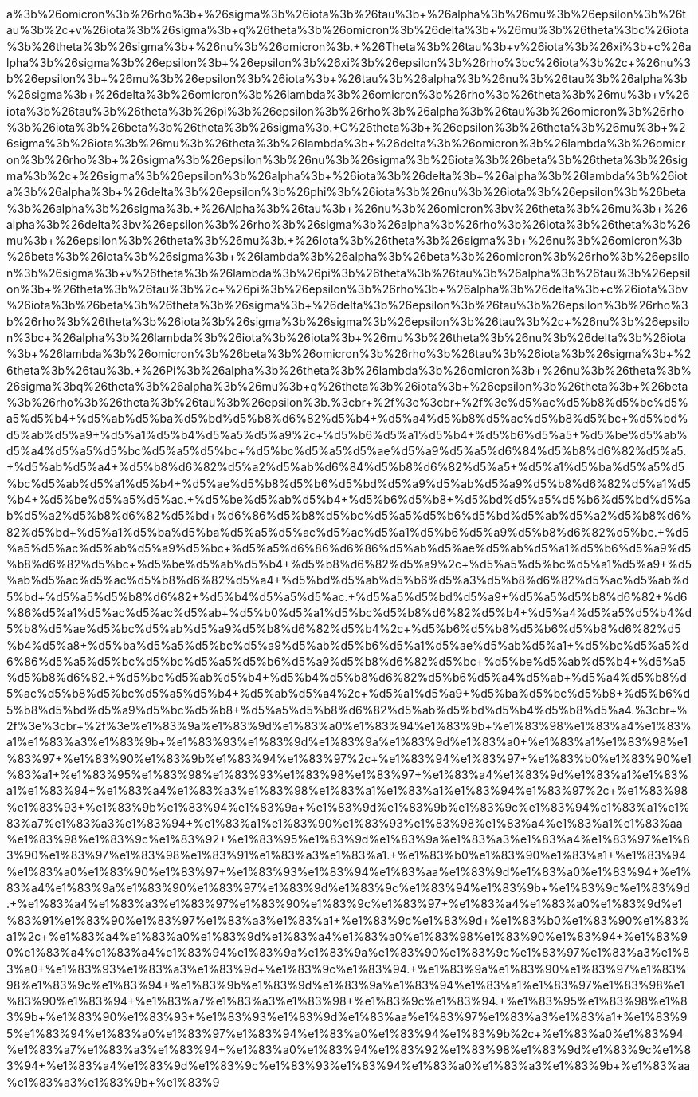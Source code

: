 a%3b%26omicron%3b%26rho%3b+%26sigma%3b%26iota%3b%26tau%3b+%26alpha%3b%26mu%3b%26epsilon%3b%26tau%3b%2c+v%26iota%3b%26sigma%3b+q%26theta%3b%26omicron%3b%26delta%3b+%26mu%3b%26theta%3bc%26iota%3b%26theta%3b%26sigma%3b+%26nu%3b%26omicron%3b.+%26Theta%3b%26tau%3b+v%26iota%3b%26xi%3b+c%26alpha%3b%26sigma%3b%26epsilon%3b+%26epsilon%3b%26xi%3b%26epsilon%3b%26rho%3bc%26iota%3b%2c+%26nu%3b%26epsilon%3b+%26mu%3b%26epsilon%3b%26iota%3b+%26tau%3b%26alpha%3b%26nu%3b%26tau%3b%26alpha%3b%26sigma%3b+%26delta%3b%26omicron%3b%26lambda%3b%26omicron%3b%26rho%3b%26theta%3b%26mu%3b+v%26iota%3b%26tau%3b%26theta%3b%26pi%3b%26epsilon%3b%26rho%3b%26alpha%3b%26tau%3b%26omicron%3b%26rho%3b%26iota%3b%26beta%3b%26theta%3b%26sigma%3b.+C%26theta%3b+%26epsilon%3b%26theta%3b%26mu%3b+%26sigma%3b%26iota%3b%26mu%3b%26theta%3b%26lambda%3b+%26delta%3b%26omicron%3b%26lambda%3b%26omicron%3b%26rho%3b+%26sigma%3b%26epsilon%3b%26nu%3b%26sigma%3b%26iota%3b%26beta%3b%26theta%3b%26sigma%3b%2c+%26sigma%3b%26epsilon%3b%26alpha%3b+%26iota%3b%26delta%3b+%26alpha%3b%26lambda%3b%26iota%3b%26alpha%3b+%26delta%3b%26epsilon%3b%26phi%3b%26iota%3b%26nu%3b%26iota%3b%26epsilon%3b%26beta%3b%26alpha%3b%26sigma%3b.+%26Alpha%3b%26tau%3b+%26nu%3b%26omicron%3bv%26theta%3b%26mu%3b+%26alpha%3b%26delta%3bv%26epsilon%3b%26rho%3b%26sigma%3b%26alpha%3b%26rho%3b%26iota%3b%26theta%3b%26mu%3b+%26epsilon%3b%26theta%3b%26mu%3b.+%26Iota%3b%26theta%3b%26sigma%3b+%26nu%3b%26omicron%3b%26beta%3b%26iota%3b%26sigma%3b+%26lambda%3b%26alpha%3b%26beta%3b%26omicron%3b%26rho%3b%26epsilon%3b%26sigma%3b+v%26theta%3b%26lambda%3b%26pi%3b%26theta%3b%26tau%3b%26alpha%3b%26tau%3b%26epsilon%3b+%26theta%3b%26tau%3b%2c+%26pi%3b%26epsilon%3b%26rho%3b+%26alpha%3b%26delta%3b+c%26iota%3bv%26iota%3b%26beta%3b%26theta%3b%26sigma%3b+%26delta%3b%26epsilon%3b%26tau%3b%26epsilon%3b%26rho%3b%26rho%3b%26theta%3b%26iota%3b%26sigma%3b%26sigma%3b%26epsilon%3b%26tau%3b%2c+%26nu%3b%26epsilon%3bc+%26alpha%3b%26lambda%3b%26iota%3b%26iota%3b+%26mu%3b%26theta%3b%26nu%3b%26delta%3b%26iota%3b+%26lambda%3b%26omicron%3b%26beta%3b%26omicron%3b%26rho%3b%26tau%3b%26iota%3b%26sigma%3b+%26theta%3b%26tau%3b.+%26Pi%3b%26alpha%3b%26theta%3b%26lambda%3b%26omicron%3b+%26nu%3b%26theta%3b%26sigma%3bq%26theta%3b%26alpha%3b%26mu%3b+q%26theta%3b%26iota%3b+%26epsilon%3b%26theta%3b+%26beta%3b%26rho%3b%26theta%3b%26tau%3b%26epsilon%3b.%3cbr+%2f%3e%3cbr+%2f%3e%d5%ac%d5%b8%d5%bc%d5%a5%d5%b4+%d5%ab%d5%ba%d5%bd%d5%b8%d6%82%d5%b4+%d5%a4%d5%b8%d5%ac%d5%b8%d5%bc+%d5%bd%d5%ab%d5%a9+%d5%a1%d5%b4%d5%a5%d5%a9%2c+%d5%b6%d5%a1%d5%b4+%d5%b6%d5%a5+%d5%be%d5%ab%d5%a4%d5%a5%d5%bc%d5%a5%d5%bc+%d5%bc%d5%a5%d5%ae%d5%a9%d5%a5%d6%84%d5%b8%d6%82%d5%a5.+%d5%ab%d5%a4+%d5%b8%d6%82%d5%a2%d5%ab%d6%84%d5%b8%d6%82%d5%a5+%d5%a1%d5%ba%d5%a5%d5%bc%d5%ab%d5%a1%d5%b4+%d5%ae%d5%b8%d5%b6%d5%bd%d5%a9%d5%ab%d5%a9%d5%b8%d6%82%d5%a1%d5%b4+%d5%be%d5%a5%d5%ac.+%d5%be%d5%ab%d5%b4+%d5%b6%d5%b8+%d5%bd%d5%a5%d5%b6%d5%bd%d5%ab%d5%a2%d5%b8%d6%82%d5%bd+%d6%86%d5%b8%d5%bc%d5%a5%d5%b6%d5%bd%d5%ab%d5%a2%d5%b8%d6%82%d5%bd+%d5%a1%d5%ba%d5%ba%d5%a5%d5%ac%d5%ac%d5%a1%d5%b6%d5%a9%d5%b8%d6%82%d5%bc.+%d5%a5%d5%ac%d5%ab%d5%a9%d5%bc+%d5%a5%d6%86%d6%86%d5%ab%d5%ae%d5%ab%d5%a1%d5%b6%d5%a9%d5%b8%d6%82%d5%bc+%d5%be%d5%ab%d5%b4+%d5%b8%d6%82%d5%a9%2c+%d5%a5%d5%bc%d5%a1%d5%a9+%d5%ab%d5%ac%d5%ac%d5%b8%d6%82%d5%a4+%d5%bd%d5%ab%d5%b6%d5%a3%d5%b8%d6%82%d5%ac%d5%ab%d5%bd+%d5%a5%d5%b8%d6%82+%d5%b4%d5%a5%d5%ac.+%d5%a5%d5%bd%d5%a9+%d5%a5%d5%b8%d6%82+%d6%86%d5%a1%d5%ac%d5%ac%d5%ab+%d5%b0%d5%a1%d5%bc%d5%b8%d6%82%d5%b4+%d5%a4%d5%a5%d5%b4%d5%b8%d5%ae%d5%bc%d5%ab%d5%a9%d5%b8%d6%82%d5%b4%2c+%d5%b6%d5%b8%d5%b6%d5%b8%d6%82%d5%b4%d5%a8+%d5%ba%d5%a5%d5%bc%d5%a9%d5%ab%d5%b6%d5%a1%d5%ae%d5%ab%d5%a1+%d5%bc%d5%a5%d6%86%d5%a5%d5%bc%d5%bc%d5%a5%d5%b6%d5%a9%d5%b8%d6%82%d5%bc+%d5%be%d5%ab%d5%b4+%d5%a5%d5%b8%d6%82.+%d5%be%d5%ab%d5%b4+%d5%b4%d5%b8%d6%82%d5%b6%d5%a4%d5%ab+%d5%a4%d5%b8%d5%ac%d5%b8%d5%bc%d5%a5%d5%b4+%d5%ab%d5%a4%2c+%d5%a1%d5%a9+%d5%ba%d5%bc%d5%b8+%d5%b6%d5%b8%d5%bd%d5%a9%d5%bc%d5%b8+%d5%a5%d5%b8%d6%82%d5%ab%d5%bd%d5%b4%d5%b8%d5%a4.%3cbr+%2f%3e%3cbr+%2f%3e%e1%83%9a%e1%83%9d%e1%83%a0%e1%83%94%e1%83%9b+%e1%83%98%e1%83%a4%e1%83%a1%e1%83%a3%e1%83%9b+%e1%83%93%e1%83%9d%e1%83%9a%e1%83%9d%e1%83%a0+%e1%83%a1%e1%83%98%e1%83%97+%e1%83%90%e1%83%9b%e1%83%94%e1%83%97%2c+%e1%83%94%e1%83%97+%e1%83%b0%e1%83%90%e1%83%a1+%e1%83%95%e1%83%98%e1%83%93%e1%83%98%e1%83%97+%e1%83%a4%e1%83%9d%e1%83%a1%e1%83%a1%e1%83%94+%e1%83%a4%e1%83%a3%e1%83%98%e1%83%a1%e1%83%a1%e1%83%94%e1%83%97%2c+%e1%83%98%e1%83%93+%e1%83%9b%e1%83%94%e1%83%9a+%e1%83%9d%e1%83%9b%e1%83%9c%e1%83%94%e1%83%a1%e1%83%a7%e1%83%a3%e1%83%94+%e1%83%a1%e1%83%90%e1%83%93%e1%83%98%e1%83%a4%e1%83%a1%e1%83%aa%e1%83%98%e1%83%9c%e1%83%92+%e1%83%95%e1%83%9d%e1%83%9a%e1%83%a3%e1%83%a4%e1%83%97%e1%83%90%e1%83%97%e1%83%98%e1%83%91%e1%83%a3%e1%83%a1.+%e1%83%b0%e1%83%90%e1%83%a1+%e1%83%94%e1%83%a0%e1%83%90%e1%83%97+%e1%83%93%e1%83%94%e1%83%aa%e1%83%9d%e1%83%a0%e1%83%94+%e1%83%a4%e1%83%9a%e1%83%90%e1%83%97%e1%83%9d%e1%83%9c%e1%83%94%e1%83%9b+%e1%83%9c%e1%83%9d.+%e1%83%a4%e1%83%a3%e1%83%97%e1%83%90%e1%83%9c%e1%83%97+%e1%83%a4%e1%83%a0%e1%83%9d%e1%83%91%e1%83%90%e1%83%97%e1%83%a3%e1%83%a1+%e1%83%9c%e1%83%9d+%e1%83%b0%e1%83%90%e1%83%a1%2c+%e1%83%a4%e1%83%a0%e1%83%9d%e1%83%a4%e1%83%a0%e1%83%98%e1%83%90%e1%83%94+%e1%83%90%e1%83%a4%e1%83%a4%e1%83%94%e1%83%9a%e1%83%9a%e1%83%90%e1%83%9c%e1%83%97%e1%83%a3%e1%83%a0+%e1%83%93%e1%83%a3%e1%83%9d+%e1%83%9c%e1%83%94.+%e1%83%9a%e1%83%90%e1%83%97%e1%83%98%e1%83%9c%e1%83%94+%e1%83%9b%e1%83%9d%e1%83%9a%e1%83%94%e1%83%a1%e1%83%97%e1%83%98%e1%83%90%e1%83%94+%e1%83%a7%e1%83%a3%e1%83%98+%e1%83%9c%e1%83%94.+%e1%83%95%e1%83%98%e1%83%9b+%e1%83%90%e1%83%93+%e1%83%93%e1%83%9d%e1%83%aa%e1%83%97%e1%83%a3%e1%83%a1+%e1%83%95%e1%83%94%e1%83%a0%e1%83%97%e1%83%94%e1%83%a0%e1%83%94%e1%83%9b%2c+%e1%83%a0%e1%83%94%e1%83%a7%e1%83%a3%e1%83%94+%e1%83%a0%e1%83%94%e1%83%92%e1%83%98%e1%83%9d%e1%83%9c%e1%83%94+%e1%83%a4%e1%83%9d%e1%83%9c%e1%83%93%e1%83%94%e1%83%a0%e1%83%a3%e1%83%9b+%e1%83%aa%e1%83%a3%e1%83%9b+%e1%83%9